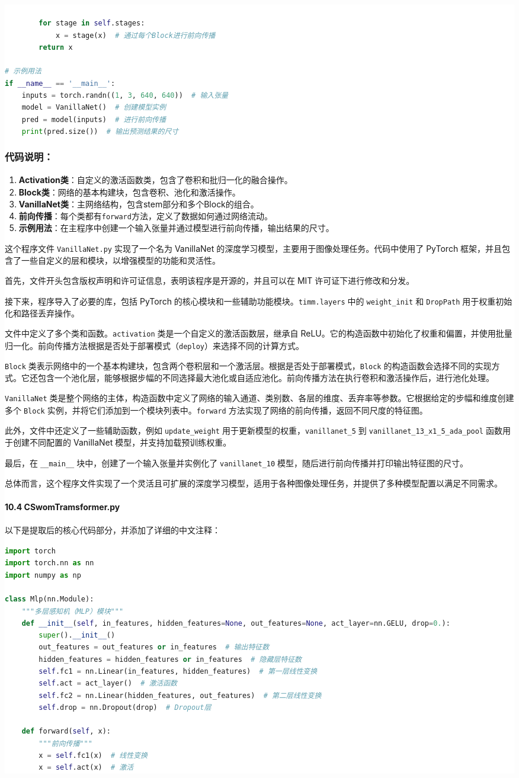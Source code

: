```python

        for stage in self.stages:
            x = stage(x)  # 通过每个Block进行前向传播
        return x

# 示例用法
if __name__ == '__main__':
    inputs = torch.randn((1, 3, 640, 640))  # 输入张量
    model = VanillaNet()  # 创建模型实例
    pred = model(inputs)  # 进行前向传播
    print(pred.size())  # 输出预测结果的尺寸
```

### 代码说明：
1. **Activation类**：自定义的激活函数类，包含了卷积和批归一化的融合操作。
2. **Block类**：网络的基本构建块，包含卷积、池化和激活操作。
3. **VanillaNet类**：主网络结构，包含stem部分和多个Block的组合。
4. **前向传播**：每个类都有`forward`方法，定义了数据如何通过网络流动。
5. **示例用法**：在主程序中创建一个输入张量并通过模型进行前向传播，输出结果的尺寸。

这个程序文件 `VanillaNet.py` 实现了一个名为 VanillaNet 的深度学习模型，主要用于图像处理任务。代码中使用了 PyTorch 框架，并且包含了一些自定义的层和模块，以增强模型的功能和灵活性。

首先，文件开头包含版权声明和许可证信息，表明该程序是开源的，并且可以在 MIT 许可证下进行修改和分发。

接下来，程序导入了必要的库，包括 PyTorch 的核心模块和一些辅助功能模块。`timm.layers` 中的 `weight_init` 和 `DropPath` 用于权重初始化和路径丢弃操作。

文件中定义了多个类和函数。`activation` 类是一个自定义的激活函数层，继承自 ReLU。它的构造函数中初始化了权重和偏置，并使用批量归一化。前向传播方法根据是否处于部署模式（`deploy`）来选择不同的计算方式。

`Block` 类表示网络中的一个基本构建块，包含两个卷积层和一个激活层。根据是否处于部署模式，`Block` 的构造函数会选择不同的实现方式。它还包含一个池化层，能够根据步幅的不同选择最大池化或自适应池化。前向传播方法在执行卷积和激活操作后，进行池化处理。

`VanillaNet` 类是整个网络的主体，构造函数中定义了网络的输入通道、类别数、各层的维度、丢弃率等参数。它根据给定的步幅和维度创建多个 `Block` 实例，并将它们添加到一个模块列表中。`forward` 方法实现了网络的前向传播，返回不同尺度的特征图。

此外，文件中还定义了一些辅助函数，例如 `update_weight` 用于更新模型的权重，`vanillanet_5` 到 `vanillanet_13_x1_5_ada_pool` 函数用于创建不同配置的 VanillaNet 模型，并支持加载预训练权重。

最后，在 `__main__` 块中，创建了一个输入张量并实例化了 `vanillanet_10` 模型，随后进行前向传播并打印输出特征图的尺寸。

总体而言，这个程序文件实现了一个灵活且可扩展的深度学习模型，适用于各种图像处理任务，并提供了多种模型配置以满足不同需求。

#### 10.4 CSwomTramsformer.py

以下是提取后的核心代码部分，并添加了详细的中文注释：

```python
import torch
import torch.nn as nn
import numpy as np

class Mlp(nn.Module):
    """多层感知机（MLP）模块"""
    def __init__(self, in_features, hidden_features=None, out_features=None, act_layer=nn.GELU, drop=0.):
        super().__init__()
        out_features = out_features or in_features  # 输出特征数
        hidden_features = hidden_features or in_features  # 隐藏层特征数
        self.fc1 = nn.Linear(in_features, hidden_features)  # 第一层线性变换
        self.act = act_layer()  # 激活函数
        self.fc2 = nn.Linear(hidden_features, out_features)  # 第二层线性变换
        self.drop = nn.Dropout(drop)  # Dropout层

    def forward(self, x):
        """前向传播"""
        x = self.fc1(x)  # 线性变换
        x = self.act(x)  # 激活
```